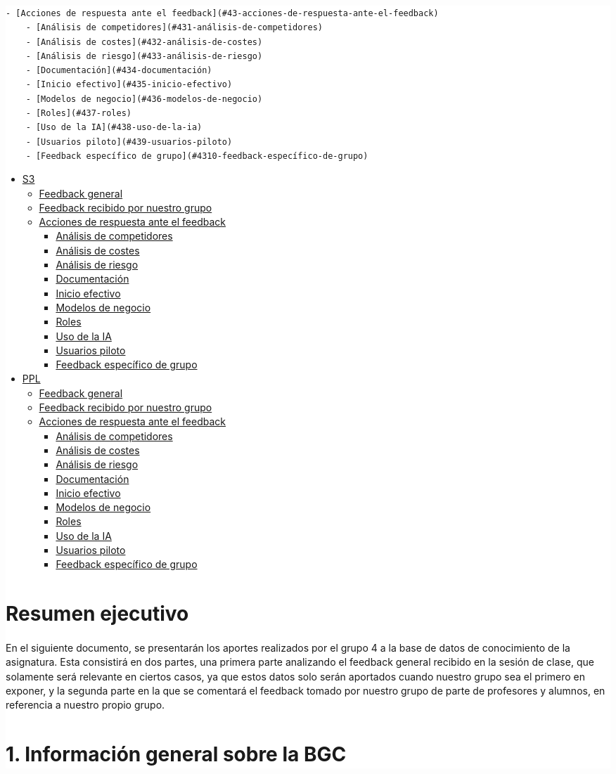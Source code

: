    - [Acciones de respuesta ante el feedback](#43-acciones-de-respuesta-ante-el-feedback)
        - [Análisis de competidores](#431-análisis-de-competidores)
        - [Análisis de costes](#432-análisis-de-costes)
        - [Análisis de riesgo](#433-análisis-de-riesgo)
        - [Documentación](#434-documentación)
        - [Inicio efectivo](#435-inicio-efectivo)
        - [Modelos de negocio](#436-modelos-de-negocio)
        - [Roles](#437-roles)
        - [Uso de la IA](#438-uso-de-la-ia)
        - [Usuarios piloto](#439-usuarios-piloto)
        - [Feedback específico de grupo](#4310-feedback-específico-de-grupo)
- [S3](#5-s3)
    - [Feedback general](#51-feedback-general)
    - [Feedback recibido por nuestro grupo](#52-feedback-recibido-por-nuestro-grupo)
    - [Acciones de respuesta ante el feedback](#53-acciones-de-respuesta-ante-el-feedback)
        - [Análisis de competidores](#531-análisis-de-competidores)
        - [Análisis de costes](#532-análisis-de-costes)
        - [Análisis de riesgo](#533-análisis-de-riesgo)
        - [Documentación](#534-documentación)
        - [Inicio efectivo](#535-inicio-efectivo)
        - [Modelos de negocio](#536-modelos-de-negocio)
        - [Roles](#537-roles)
        - [Uso de la IA](#538-uso-de-la-ia)
        - [Usuarios piloto](#539-usuarios-piloto)
        - [Feedback específico de grupo](#5310-feedback-específico-de-grupo)
- [PPL](#6-ppl)
    - [Feedback general](#61-feedback-general)
    - [Feedback recibido por nuestro grupo](#62-feedback-recibido-por-nuestro-grupo)
    - [Acciones de respuesta ante el feedback](#63-acciones-de-respuesta-ante-el-feedback)
        - [Análisis de competidores](#631-análisis-de-competidores)
        - [Análisis de costes](#632-análisis-de-costes)
        - [Análisis de riesgo](#633-análisis-de-riesgo)
        - [Documentación](#634-documentación)
        - [Inicio efectivo](#635-inicio-efectivo)
        - [Modelos de negocio](#636-modelos-de-negocio)
        - [Roles](#637-roles)
        - [Uso de la IA](#638-uso-de-la-ia)
        - [Usuarios piloto](#639-usuarios-piloto)
        - [Feedback específico de grupo](#6310-feedback-específico-de-grupo)



# Resumen ejecutivo

En el siguiente documento, se presentarán los aportes realizados por el grupo 4 a la base de datos de conocimiento de la asignatura. Esta consistirá en dos partes, una primera parte analizando el feedback general recibido en la sesión de clase, que solamente será relevante en ciertos casos, ya que estos datos solo serán aportados cuando nuestro grupo sea el primero en exponer, y la segunda parte en la que se comentará el feedback tomado por nuestro grupo de parte de profesores y alumnos, en referencia a nuestro propio grupo.

# 1. Información general sobre la BGC
